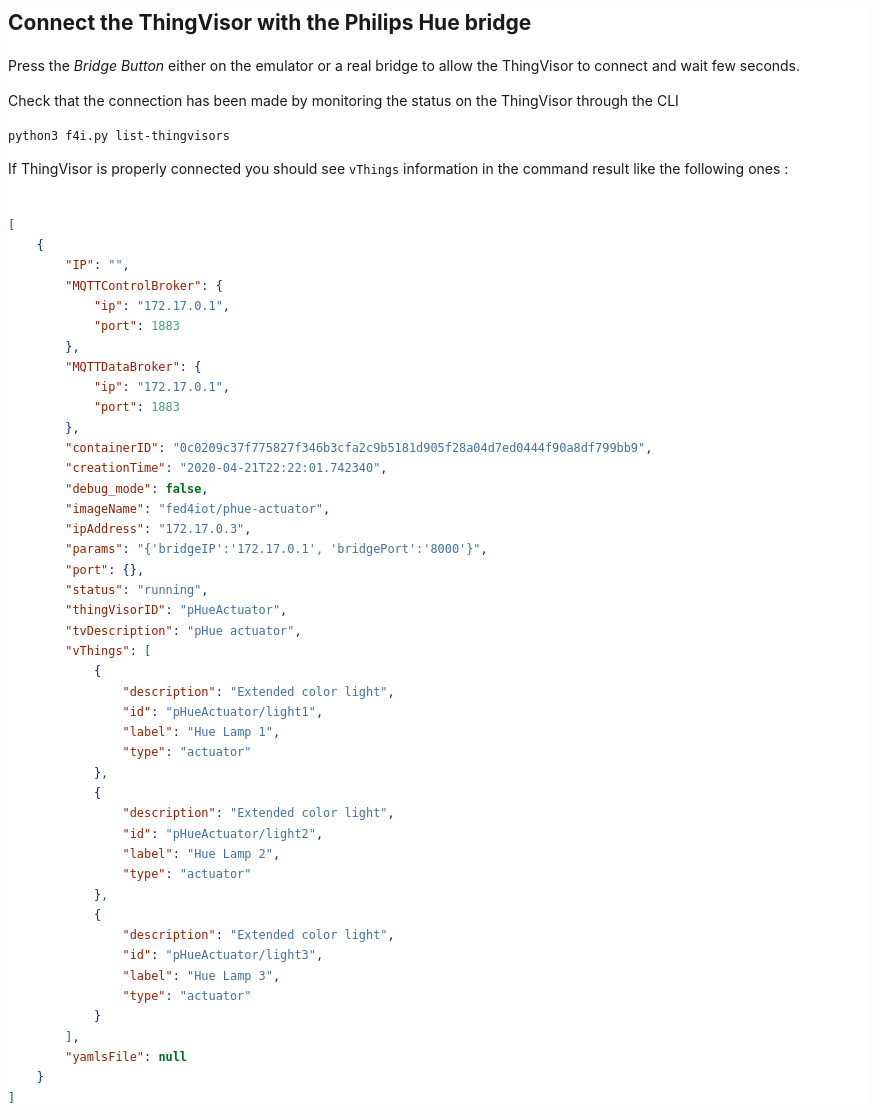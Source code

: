 ## Connect the ThingVisor with the Philips Hue bridge

Press the *Bridge Button* either on the emulator or a real bridge to allow the ThingVisor to connect and wait few seconds.

Check that the connection has been made by monitoring the status on the ThingVisor through the CLI

```bash  
python3 f4i.py list-thingvisors  
```

If ThingVisor is properly connected you should see `vThings` information in the command result like the following ones :

```json

[
    {
        "IP": "",
        "MQTTControlBroker": {
            "ip": "172.17.0.1",
            "port": 1883
        },
        "MQTTDataBroker": {
            "ip": "172.17.0.1",
            "port": 1883
        },
        "containerID": "0c0209c37f775827f346b3cfa2c9b5181d905f28a04d7ed0444f90a8df799bb9",
        "creationTime": "2020-04-21T22:22:01.742340",
        "debug_mode": false,
        "imageName": "fed4iot/phue-actuator",
        "ipAddress": "172.17.0.3",
        "params": "{'bridgeIP':'172.17.0.1', 'bridgePort':'8000'}",
        "port": {},
        "status": "running",
        "thingVisorID": "pHueActuator",
        "tvDescription": "pHue actuator",
        "vThings": [
            {
                "description": "Extended color light",
                "id": "pHueActuator/light1",
                "label": "Hue Lamp 1",
                "type": "actuator"
            },
            {
                "description": "Extended color light",
                "id": "pHueActuator/light2",
                "label": "Hue Lamp 2",
                "type": "actuator"
            },
            {
                "description": "Extended color light", 
                "id": "pHueActuator/light3",
                "label": "Hue Lamp 3",
                "type": "actuator"
            }
        ],
        "yamlsFile": null
    }
]

```
